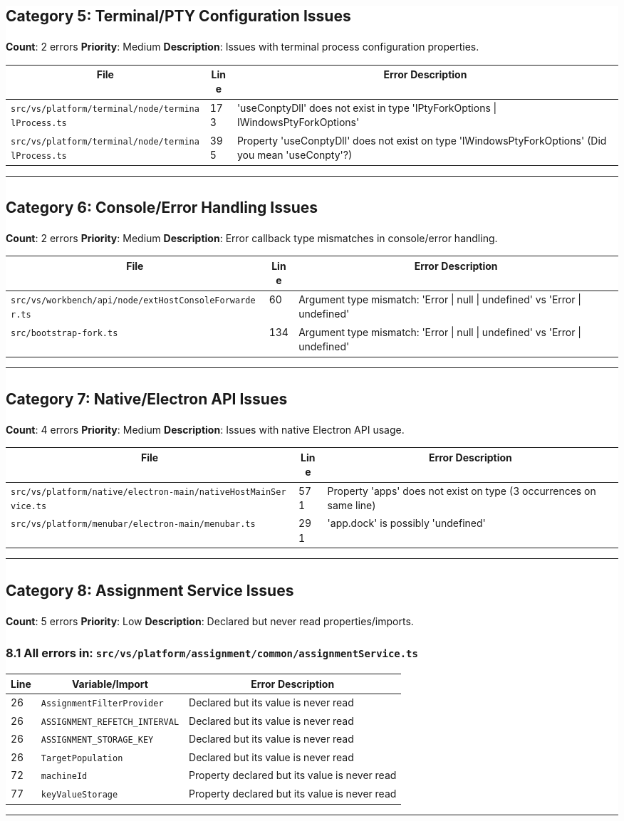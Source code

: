 
## Category 5: Terminal/PTY Configuration Issues
**Count**: 2 errors
**Priority**: Medium
**Description**: Issues with terminal process configuration properties.

| File | Line | Error Description |
|------|------|-------------------|
| `src/vs/platform/terminal/node/terminalProcess.ts` | 173 | 'useConptyDll' does not exist in type 'IPtyForkOptions \| IWindowsPtyForkOptions' |
| `src/vs/platform/terminal/node/terminalProcess.ts` | 395 | Property 'useConptyDll' does not exist on type 'IWindowsPtyForkOptions' (Did you mean 'useConpty'?) |

---

## Category 6: Console/Error Handling Issues
**Count**: 2 errors
**Priority**: Medium
**Description**: Error callback type mismatches in console/error handling.

| File | Line | Error Description |
|------|------|-------------------|
| `src/vs/workbench/api/node/extHostConsoleForwarder.ts` | 60 | Argument type mismatch: 'Error \| null \| undefined' vs 'Error \| undefined' |
| `src/bootstrap-fork.ts` | 134 | Argument type mismatch: 'Error \| null \| undefined' vs 'Error \| undefined' |

---

## Category 7: Native/Electron API Issues
**Count**: 4 errors
**Priority**: Medium
**Description**: Issues with native Electron API usage.

| File | Line | Error Description |
|------|------|-------------------|
| `src/vs/platform/native/electron-main/nativeHostMainService.ts` | 571 | Property 'apps' does not exist on type (3 occurrences on same line) |
| `src/vs/platform/menubar/electron-main/menubar.ts` | 291 | 'app.dock' is possibly 'undefined' |

---

## Category 8: Assignment Service Issues
**Count**: 5 errors
**Priority**: Low
**Description**: Declared but never read properties/imports.

### 8.1 All errors in: `src/vs/platform/assignment/common/assignmentService.ts`

| Line | Variable/Import | Error Description |
|------|-----------------|-------------------|
| 26 | `AssignmentFilterProvider` | Declared but its value is never read |
| 26 | `ASSIGNMENT_REFETCH_INTERVAL` | Declared but its value is never read |
| 26 | `ASSIGNMENT_STORAGE_KEY` | Declared but its value is never read |
| 26 | `TargetPopulation` | Declared but its value is never read |
| 72 | `machineId` | Property declared but its value is never read |
| 77 | `keyValueStorage` | Property declared but its value is never read |

---